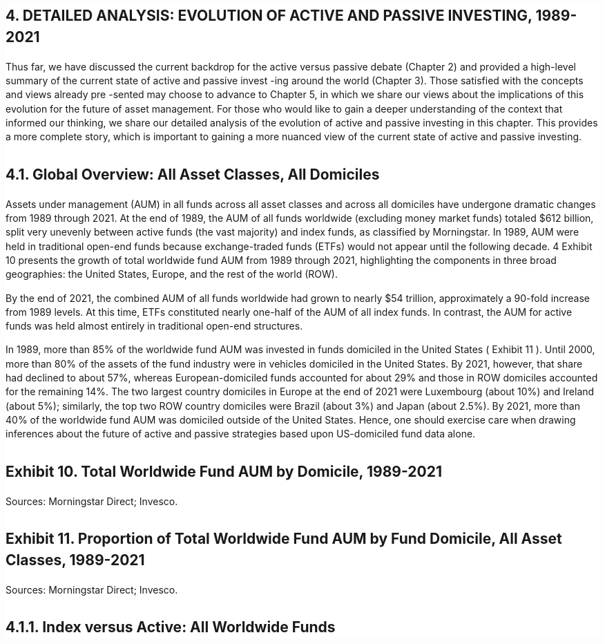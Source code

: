 ## 4. DETAILED ANALYSIS: EVOLUTION OF ACTIVE AND PASSIVE INVESTING, 1989-2021

Thus far, we have discussed the current backdrop for the active versus passive debate (Chapter 2) and provided a high-level summary of the current state of active and passive invest -ing around the world (Chapter 3). Those satisfied with the concepts and views already pre -sented may choose to advance to Chapter 5, in which we share our views about the implications of this evolution for the future of asset management. For those who would like to gain a deeper understanding of the context that informed our thinking, we share our detailed analysis of the evolution of active and passive investing in this chapter. This provides a more complete story, which is important to gaining a more nuanced view of the current state of active and passive investing.

## 4.1. Global Overview: All Asset Classes, All Domiciles

Assets under management (AUM) in all funds across all asset classes and across all domiciles have undergone dramatic changes from 1989 through 2021. At the end of 1989, the AUM of all funds worldwide (excluding money market funds) totaled $612 billion, split very unevenly between active funds (the vast majority) and index funds, as classified by Morningstar. In 1989, AUM were held in traditional open-end funds because exchange-traded funds (ETFs) would not appear until the following decade. 4 Exhibit 10 presents the growth of total worldwide fund AUM from 1989 through 2021, highlighting the components in three broad geographies: the United States, Europe, and the rest of the world (ROW).

By the end of 2021, the combined AUM of all funds worldwide had grown to nearly $54 trillion, approximately a 90-fold increase from 1989 levels. At this time, ETFs constituted nearly one-half of the AUM of all index funds. In contrast, the AUM for active funds was held almost entirely in traditional open-end structures.

In 1989, more than 85% of the worldwide fund AUM was invested in funds domiciled in the United States ( Exhibit 11 ). Until 2000, more than 80% of the assets of the fund industry were in vehicles domiciled in the United States. By 2021, however, that share had declined to about 57%, whereas European-domiciled funds accounted for about 29% and those in ROW domiciles accounted for the remaining 14%. The two largest country domiciles in Europe at the end of 2021 were Luxembourg (about 10%) and Ireland (about 5%); similarly, the top two ROW country domiciles were Brazil (about 3%) and Japan (about 2.5%). By 2021, more than 40% of the worldwide fund AUM was domiciled outside of the United States. Hence, one should exercise care when drawing inferences about the future of active and passive strategies based upon US-domiciled fund data alone.

## Exhibit 10. Total Worldwide Fund AUM by Domicile, 1989-2021



Sources: Morningstar Direct; Invesco.

## Exhibit 11. Proportion of Total Worldwide Fund AUM by Fund Domicile, All Asset Classes, 1989-2021



Sources: Morningstar Direct; Invesco.

## 4.1.1. Index versus Active: All Worldwide Funds
